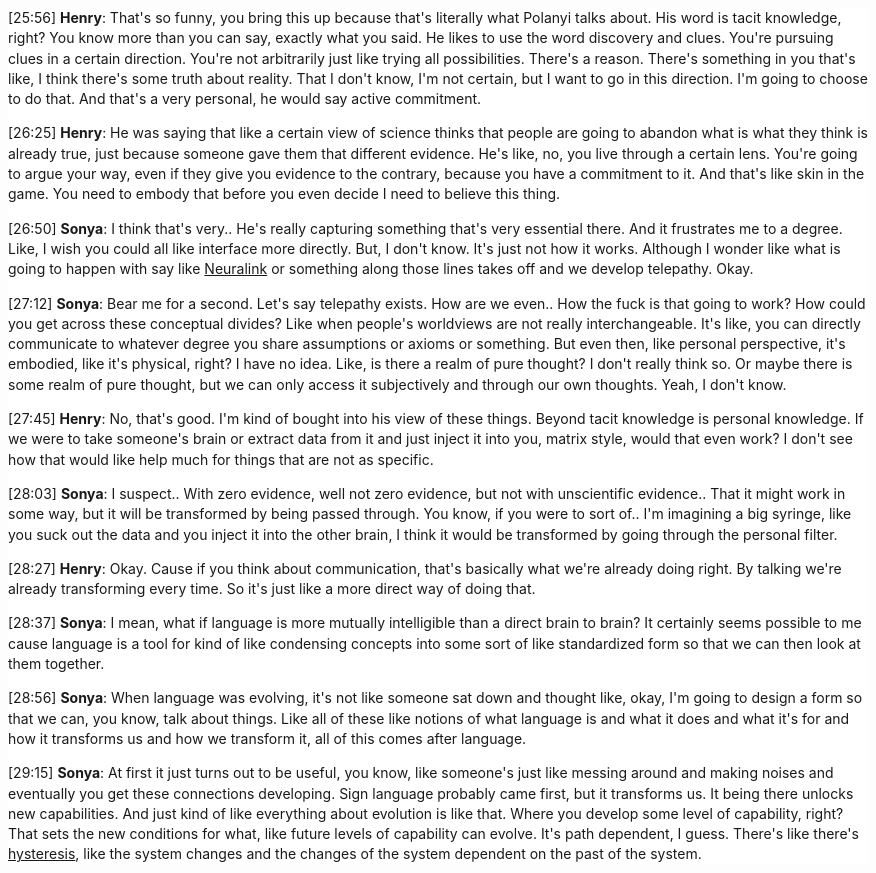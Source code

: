 [25:56] **Henry**: That's so funny, you bring this up because that's literally what Polanyi talks about. His word is tacit knowledge, right? You know more than you can say, exactly what you said. He likes to use the word discovery and clues. You're pursuing clues in a certain direction. You're not arbitrarily just like trying all possibilities. There's a reason. There's something in you that's like, I think there's some truth about reality. That I don't know, I'm not certain, but I want to go in this direction. I'm going to choose to do that. And that's a very personal, he would say active commitment.

[26:25] **Henry**: He was saying that like a certain view of science thinks that people are going to abandon what is what they think is already true, just because someone gave them that different evidence. He's like, no, you live through a certain lens. You're going to argue your way, even if they give you evidence to the contrary, because you have a commitment to it. And that's like skin in the game. You need to embody that before you even decide I need to believe this thing.

[26:50] **Sonya**: I think that's very.. He's really capturing something that's very essential there. And it frustrates me to a degree. Like, I wish you could all like interface more directly. But, I don't know. It's just not how it works. Although I wonder like what is going to happen with say like [Neuralink](https://en.wikipedia.org/wiki/Neuralink) or something along those lines takes off and we develop telepathy. Okay.

[27:12] **Sonya**: Bear me for a second. Let's say telepathy exists. How are we even.. How the fuck is that going to work? How could you get across these conceptual divides? Like when people's worldviews are not really interchangeable. It's like, you can directly communicate to whatever degree you share assumptions or axioms or something. But even then, like personal perspective, it's embodied, like it's physical, right? I have no idea. Like, is there a realm of pure thought? I don't really think so. Or maybe there is some realm of pure thought, but we can only access it subjectively and through our own thoughts. Yeah, I don't know.

[27:45] **Henry**: No, that's good. I'm kind of bought into his view of these things. Beyond tacit knowledge is personal knowledge. If we were to take someone's brain or extract data from it and just inject it into you, matrix style, would that even work? I don't see how that would like help much for things that are not as specific.

[28:03] **Sonya**: I suspect.. With zero evidence, well not zero evidence, but not with unscientific evidence.. That it might work in some way, but it will be transformed by being passed through. You know, if you were to sort of.. I'm imagining a big syringe, like you suck out the data and you inject it into the other brain, I think it would be transformed by going through the personal filter.

[28:27] **Henry**: Okay. Cause if you think about communication, that's basically what we're already doing right. By talking we're already transforming every time. So it's just like a more direct way of doing that.

[28:37] **Sonya**: I mean, what if language is more mutually intelligible than a direct brain to brain? It certainly seems possible to me cause language is a tool for kind of like condensing concepts into some sort of like standardized form so that we can then look at them together.

[28:56] **Sonya**: When language was evolving, it's not like someone sat down and thought like, okay, I'm going to design a form so that we can, you know, talk about things. Like all of these like notions of what language is and what it does and what it's for and how it transforms us and how we transform it, all of this comes after language.

[29:15] **Sonya**: At first it just turns out to be useful, you know, like someone's just like messing around and making noises and eventually you get these connections developing. Sign language probably came first, but it transforms us. It being there unlocks new capabilities. And just kind of like everything about evolution is like that. Where you develop some level of capability, right? That sets the new conditions for what, like future levels of capability can evolve. It's path dependent, I guess. There's like there's [hysteresis](https://en.wikipedia.org/wiki/Hysteresis), like the system changes and the changes of the system dependent on the past of the system.
